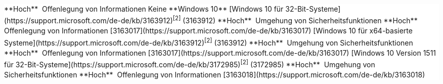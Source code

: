 </td>
<td style="border:1px solid black;">
**Hoch**   
Offenlegung von Informationen
</td>
<td style="border:1px solid black;">
Keine
</td>
</tr>
<tr>
<td style="border:1px solid black;" colspan="4">
**Windows 10**
</td>
</tr>
<tr>
<td style="border:1px solid black;">
[Windows 10 für 32-Bit-Systeme](https://support.microsoft.com/de-de/kb/3163912)<sup>[2]</sup>
(3163912)
</td>
<td style="border:1px solid black;">
**Hoch**   
Umgehung von Sicherheitsfunktionen
</td>
<td style="border:1px solid black;">
**Hoch**   
Offenlegung von Informationen
</td>
<td style="border:1px solid black;">
[3163017](https://support.microsoft.com/de-de/kb/3163017)
</td>
</tr>
<tr>
<td style="border:1px solid black;">
[Windows 10 für x64-basierte Systeme](https://support.microsoft.com/de-de/kb/3163912)<sup>[2]</sup>
(3163912)
</td>
<td style="border:1px solid black;">
**Hoch**   
Umgehung von Sicherheitsfunktionen
</td>
<td style="border:1px solid black;">
**Hoch**   
Offenlegung von Informationen
</td>
<td style="border:1px solid black;">
[3163017](https://support.microsoft.com/de-de/kb/3163017)
</td>
</tr>
<tr>
<td style="border:1px solid black;">
[Windows 10 Version 1511 für 32-Bit-Systeme](https://support.microsoft.com/de-de/kb/3172985)<sup>[2]</sup>
(3172985)
</td>
<td style="border:1px solid black;">
**Hoch**   
Umgehung von Sicherheitsfunktionen
</td>
<td style="border:1px solid black;">
**Hoch**   
Offenlegung von Informationen
</td>
<td style="border:1px solid black;">
[3163018](https://support.microsoft.com/de-de/kb/3163018)